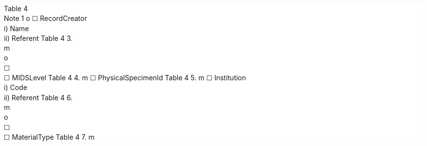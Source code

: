    </td>
   <td>Table 4<br>Note 1
   </td>
   <td>o
   </td>
   <td>☐
   </td>
  </tr>
  <tr>
   <td>
   </td>
   <td>RecordCreator<br>i) Name<br>ii) Referent
   </td>
   <td>Table 4 3.
   </td>
   <td><br>m<br>o
   </td>
   <td><br>☐<br>☐
   </td>
  </tr>
  <tr>
   <td>
   </td>
   <td>MIDSLevel
   </td>
   <td>Table 4 4.
   </td>
   <td>m
   </td>
   <td>☐
   </td>
  </tr>
  <tr>
   <td>
   </td>
   <td>PhysicalSpecimenId
   </td>
   <td>Table 4 5.
   </td>
   <td>m
   </td>
   <td>☐
   </td>
  </tr>
  <tr>
   <td>
   </td>
   <td>Institution<br>i) Code<br>ii) Referent
   </td>
   <td>Table 4 6.
   </td>
   <td><br>m<br>o
   </td>
   <td><br>☐<br>☐
   </td>
  </tr>
  <tr>
   <td>
   </td>
   <td>MaterialType
   </td>
   <td>Table 4 7.
   </td>
   <td>m